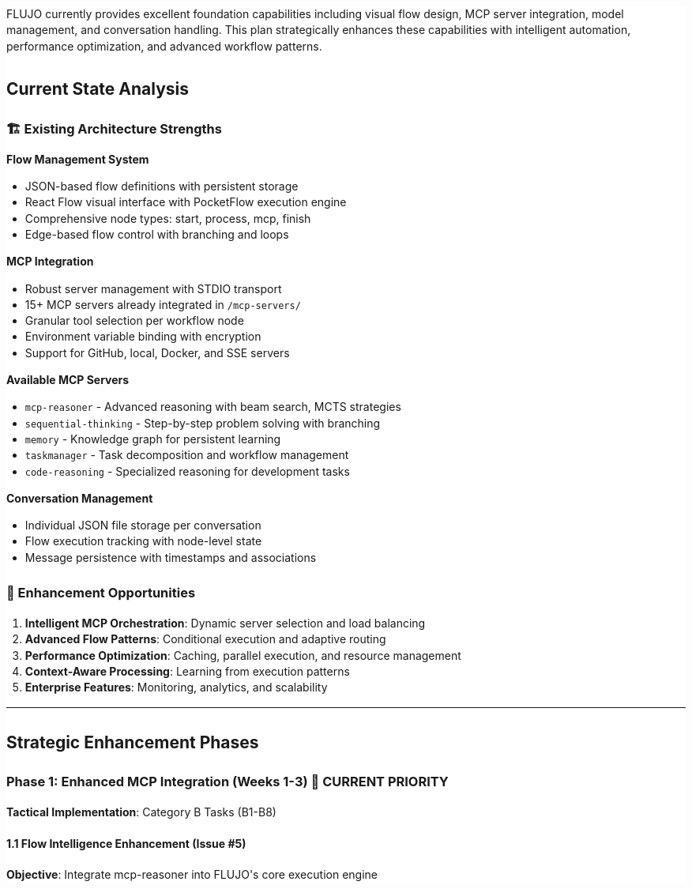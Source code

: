 FLUJO currently provides excellent foundation capabilities including visual flow design, MCP server integration, model management, and conversation handling. This plan strategically enhances these capabilities with intelligent automation, performance optimization, and advanced workflow patterns.

## Current State Analysis

### 🏗️ Existing Architecture Strengths

**Flow Management System**
- JSON-based flow definitions with persistent storage
- React Flow visual interface with PocketFlow execution engine
- Comprehensive node types: start, process, mcp, finish
- Edge-based flow control with branching and loops

**MCP Integration**
- Robust server management with STDIO transport
- 15+ MCP servers already integrated in `/mcp-servers/`
- Granular tool selection per workflow node
- Environment variable binding with encryption
- Support for GitHub, local, Docker, and SSE servers

**Available MCP Servers**
- `mcp-reasoner` - Advanced reasoning with beam search, MCTS strategies
- `sequential-thinking` - Step-by-step problem solving with branching
- `memory` - Knowledge graph for persistent learning
- `taskmanager` - Task decomposition and workflow management
- `code-reasoning` - Specialized reasoning for development tasks

**Conversation Management**
- Individual JSON file storage per conversation
- Flow execution tracking with node-level state
- Message persistence with timestamps and associations

### 🎯 Enhancement Opportunities

1. **Intelligent MCP Orchestration**: Dynamic server selection and load balancing
2. **Advanced Flow Patterns**: Conditional execution and adaptive routing
3. **Performance Optimization**: Caching, parallel execution, and resource management
4. **Context-Aware Processing**: Learning from execution patterns
5. **Enterprise Features**: Monitoring, analytics, and scalability

---

## Strategic Enhancement Phases

### Phase 1: Enhanced MCP Integration (Weeks 1-3) 🧠 **CURRENT PRIORITY**
**Tactical Implementation**: Category B Tasks (B1-B8)

#### 1.1 Flow Intelligence Enhancement (Issue #5)
**Objective**: Integrate mcp-reasoner into FLUJO's core execution engine

